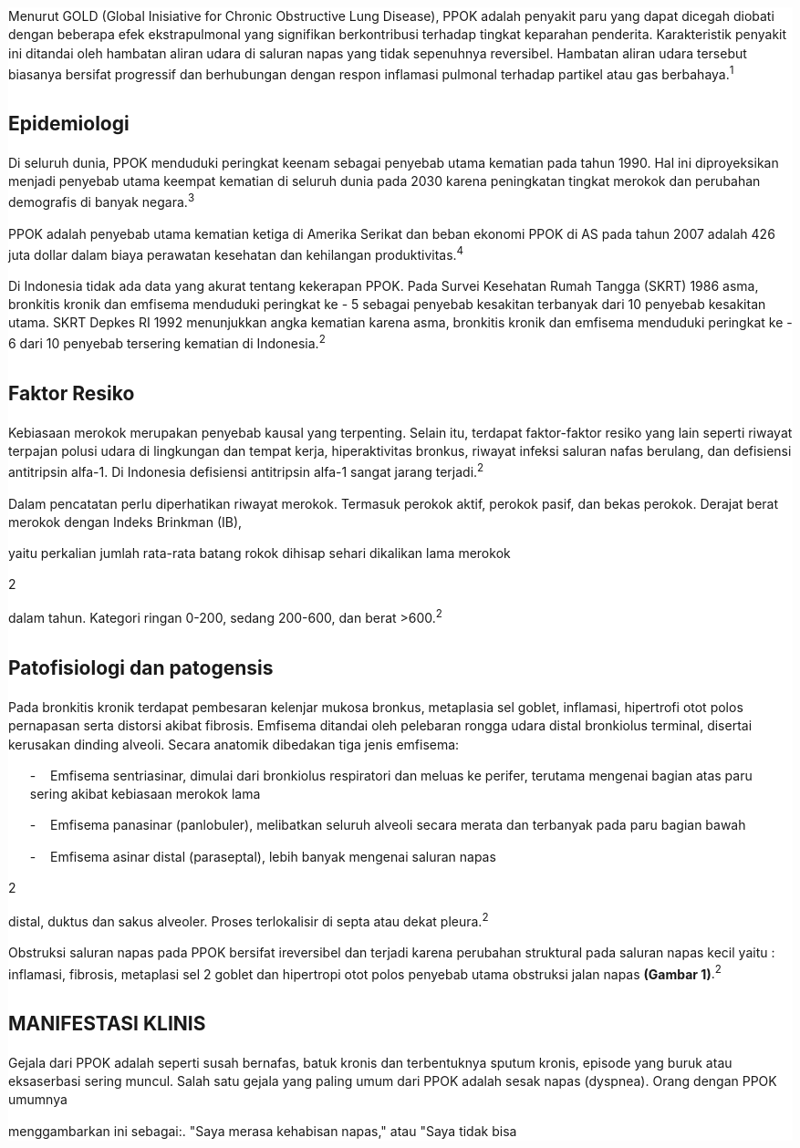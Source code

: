 <p><span class="font5">Menurut GOLD (Global Inisiative for Chronic Obstructive Lung Disease), PPOK adalah penyakit paru yang dapat dicegah diobati dengan beberapa efek ekstrapulmonal yang signifikan berkontribusi terhadap tingkat keparahan penderita. Karakteristik penyakit ini ditandai oleh hambatan aliran udara di saluran napas yang tidak sepenuhnya reversibel. Hambatan aliran udara tersebut biasanya bersifat progressif dan berhubungan dengan respon inflamasi pulmonal terhadap partikel atau gas berbahaya.<sup>1</sup></span></p>
<h2><a name="bookmark8"></a><span class="font5" style="font-weight:bold;"><a name="bookmark9"></a>Epidemiologi</span></h2>
<p><span class="font5">Di seluruh dunia, PPOK menduduki peringkat keenam sebagai penyebab utama kematian pada tahun 1990. Hal ini diproyeksikan menjadi penyebab utama keempat kematian di seluruh dunia pada 2030 karena peningkatan tingkat merokok dan perubahan demografis di banyak negara.<sup>3</sup></span></p>
<p><span class="font5">PPOK adalah penyebab utama kematian ketiga di Amerika Serikat dan beban ekonomi PPOK di AS pada tahun 2007 adalah 426 juta dollar dalam biaya perawatan kesehatan dan kehilangan produktivitas.<sup>4</sup></span></p>
<p><span class="font5">Di Indonesia tidak ada data yang akurat tentang kekerapan PPOK. Pada Survei Kesehatan Rumah Tangga (SKRT) 1986 asma, bronkitis kronik dan emfisema menduduki peringkat ke - 5 sebagai penyebab kesakitan terbanyak dari 10 penyebab kesakitan utama. SKRT Depkes RI 1992 menunjukkan angka kematian karena asma, bronkitis kronik dan emfisema menduduki peringkat ke - 6 dari 10 penyebab tersering kematian di Indonesia.<sup>2</sup></span></p>
<h2><a name="bookmark10"></a><span class="font5" style="font-weight:bold;"><a name="bookmark11"></a>Faktor Resiko</span></h2>
<p><span class="font5">Kebiasaan merokok merupakan penyebab kausal yang terpenting. Selain itu, terdapat faktor-faktor resiko yang lain seperti riwayat terpajan polusi udara di lingkungan dan tempat kerja, hiperaktivitas bronkus, riwayat infeksi saluran nafas berulang, dan defisiensi antitripsin alfa-1. Di Indonesia defisiensi antitripsin alfa-1 sangat jarang terjadi.<sup>2</sup></span></p>
<p><span class="font5">Dalam pencatatan perlu diperhatikan riwayat merokok. Termasuk perokok aktif, perokok pasif, dan bekas perokok. Derajat berat merokok dengan Indeks Brinkman (IB),</span></p>
<p><span class="font5">yaitu perkalian jumlah rata-rata batang rokok dihisap sehari dikalikan lama merokok</span></p>
<p><span class="font3">2</span></p>
<p><span class="font5">dalam tahun. Kategori ringan 0-200, sedang 200-600, dan berat &gt;600.<sup>2</sup></span></p>
<h2><a name="bookmark12"></a><span class="font5" style="font-weight:bold;"><a name="bookmark13"></a>Patofisiologi dan patogensis</span></h2>
<p><span class="font5">Pada bronkitis kronik terdapat pembesaran kelenjar mukosa bronkus, metaplasia sel goblet, inflamasi, hipertrofi otot polos pernapasan serta distorsi akibat fibrosis. Emfisema ditandai oleh pelebaran rongga udara distal bronkiolus terminal, disertai kerusakan dinding alveoli. Secara anatomik dibedakan tiga jenis emfisema:</span></p>
<ul style="list-style:none;"><li>
<p><span class="font5">- &nbsp;&nbsp;&nbsp;Emfisema sentriasinar, dimulai dari bronkiolus respiratori dan meluas ke perifer, terutama mengenai bagian atas paru sering akibat kebiasaan merokok lama</span></p></li>
<li>
<p><span class="font5">- &nbsp;&nbsp;&nbsp;Emfisema panasinar (panlobuler), melibatkan seluruh alveoli secara merata dan terbanyak pada paru bagian bawah</span></p></li>
<li>
<p><span class="font5">- &nbsp;&nbsp;&nbsp;Emfisema asinar distal (paraseptal), lebih banyak mengenai saluran napas</span></p></li></ul>
<p><span class="font3">2</span></p>
<p><span class="font5">distal, duktus dan sakus alveoler. Proses terlokalisir di septa atau dekat pleura.<sup>2</sup></span></p>
<p><span class="font5">Obstruksi saluran napas pada PPOK bersifat ireversibel dan terjadi karena perubahan struktural pada saluran napas kecil yaitu : inflamasi, fibrosis, metaplasi sel </span><span class="font3">2 </span><span class="font5">goblet dan hipertropi otot polos penyebab utama obstruksi jalan napas </span><span class="font5" style="font-weight:bold;">(Gambar 1)</span><span class="font5">.<sup>2</sup></span></p>
<h2><a name="bookmark14"></a><span class="font5" style="font-weight:bold;"><a name="bookmark15"></a>MANIFESTASI KLINIS</span></h2>
<p><span class="font5">Gejala dari PPOK adalah seperti susah bernafas, batuk kronis dan terbentuknya sputum kronis, episode yang buruk atau eksaserbasi sering muncul. Salah satu gejala yang paling umum dari PPOK adalah sesak napas (dyspnea). Orang dengan PPOK umumnya</span></p>
<p><span class="font5">menggambarkan ini sebagai:. &quot;Saya merasa kehabisan napas,&quot; atau &quot;Saya tidak bisa</span></p>